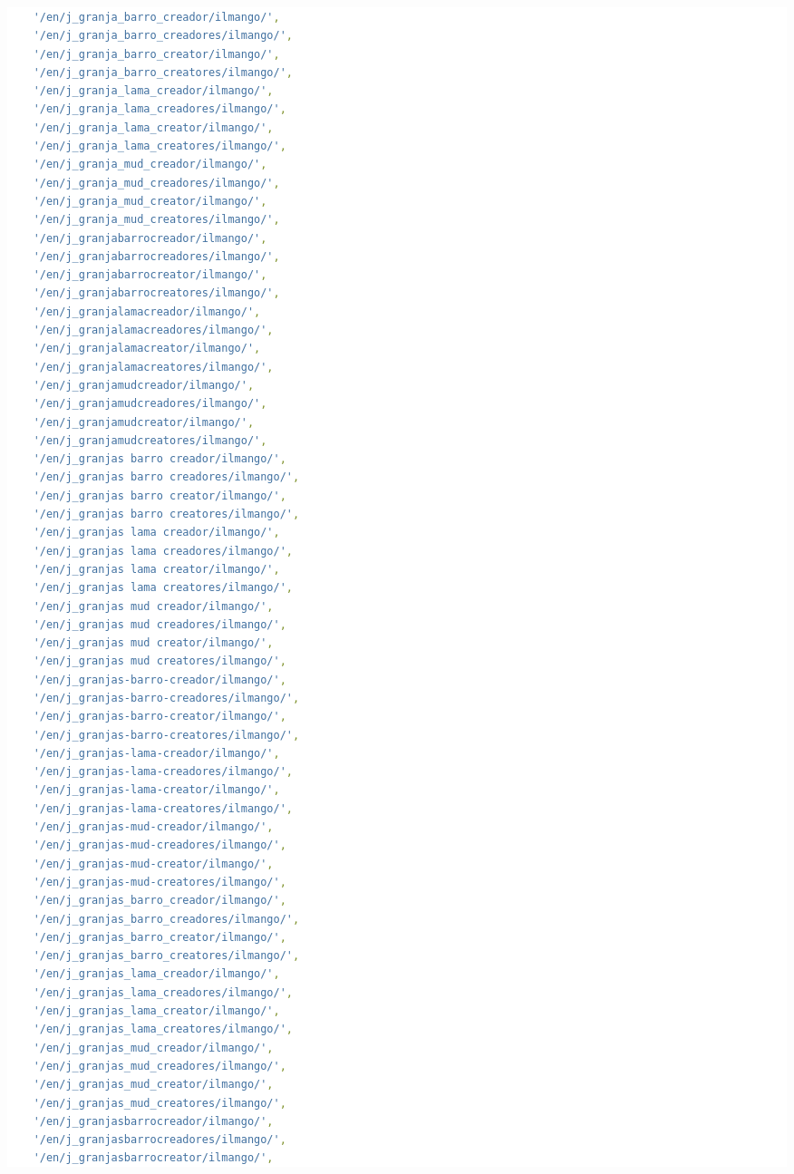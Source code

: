 ```yaml
    '/en/j_granja_barro_creador/ilmango/',
    '/en/j_granja_barro_creadores/ilmango/',
    '/en/j_granja_barro_creator/ilmango/',
    '/en/j_granja_barro_creatores/ilmango/',
    '/en/j_granja_lama_creador/ilmango/',
    '/en/j_granja_lama_creadores/ilmango/',
    '/en/j_granja_lama_creator/ilmango/',
    '/en/j_granja_lama_creatores/ilmango/',
    '/en/j_granja_mud_creador/ilmango/',
    '/en/j_granja_mud_creadores/ilmango/',
    '/en/j_granja_mud_creator/ilmango/',
    '/en/j_granja_mud_creatores/ilmango/',
    '/en/j_granjabarrocreador/ilmango/',
    '/en/j_granjabarrocreadores/ilmango/',
    '/en/j_granjabarrocreator/ilmango/',
    '/en/j_granjabarrocreatores/ilmango/',
    '/en/j_granjalamacreador/ilmango/',
    '/en/j_granjalamacreadores/ilmango/',
    '/en/j_granjalamacreator/ilmango/',
    '/en/j_granjalamacreatores/ilmango/',
    '/en/j_granjamudcreador/ilmango/',
    '/en/j_granjamudcreadores/ilmango/',
    '/en/j_granjamudcreator/ilmango/',
    '/en/j_granjamudcreatores/ilmango/',
    '/en/j_granjas barro creador/ilmango/',
    '/en/j_granjas barro creadores/ilmango/',
    '/en/j_granjas barro creator/ilmango/',
    '/en/j_granjas barro creatores/ilmango/',
    '/en/j_granjas lama creador/ilmango/',
    '/en/j_granjas lama creadores/ilmango/',
    '/en/j_granjas lama creator/ilmango/',
    '/en/j_granjas lama creatores/ilmango/',
    '/en/j_granjas mud creador/ilmango/',
    '/en/j_granjas mud creadores/ilmango/',
    '/en/j_granjas mud creator/ilmango/',
    '/en/j_granjas mud creatores/ilmango/',
    '/en/j_granjas-barro-creador/ilmango/',
    '/en/j_granjas-barro-creadores/ilmango/',
    '/en/j_granjas-barro-creator/ilmango/',
    '/en/j_granjas-barro-creatores/ilmango/',
    '/en/j_granjas-lama-creador/ilmango/',
    '/en/j_granjas-lama-creadores/ilmango/',
    '/en/j_granjas-lama-creator/ilmango/',
    '/en/j_granjas-lama-creatores/ilmango/',
    '/en/j_granjas-mud-creador/ilmango/',
    '/en/j_granjas-mud-creadores/ilmango/',
    '/en/j_granjas-mud-creator/ilmango/',
    '/en/j_granjas-mud-creatores/ilmango/',
    '/en/j_granjas_barro_creador/ilmango/',
    '/en/j_granjas_barro_creadores/ilmango/',
    '/en/j_granjas_barro_creator/ilmango/',
    '/en/j_granjas_barro_creatores/ilmango/',
    '/en/j_granjas_lama_creador/ilmango/',
    '/en/j_granjas_lama_creadores/ilmango/',
    '/en/j_granjas_lama_creator/ilmango/',
    '/en/j_granjas_lama_creatores/ilmango/',
    '/en/j_granjas_mud_creador/ilmango/',
    '/en/j_granjas_mud_creadores/ilmango/',
    '/en/j_granjas_mud_creator/ilmango/',
    '/en/j_granjas_mud_creatores/ilmango/',
    '/en/j_granjasbarrocreador/ilmango/',
    '/en/j_granjasbarrocreadores/ilmango/',
    '/en/j_granjasbarrocreator/ilmango/',
```